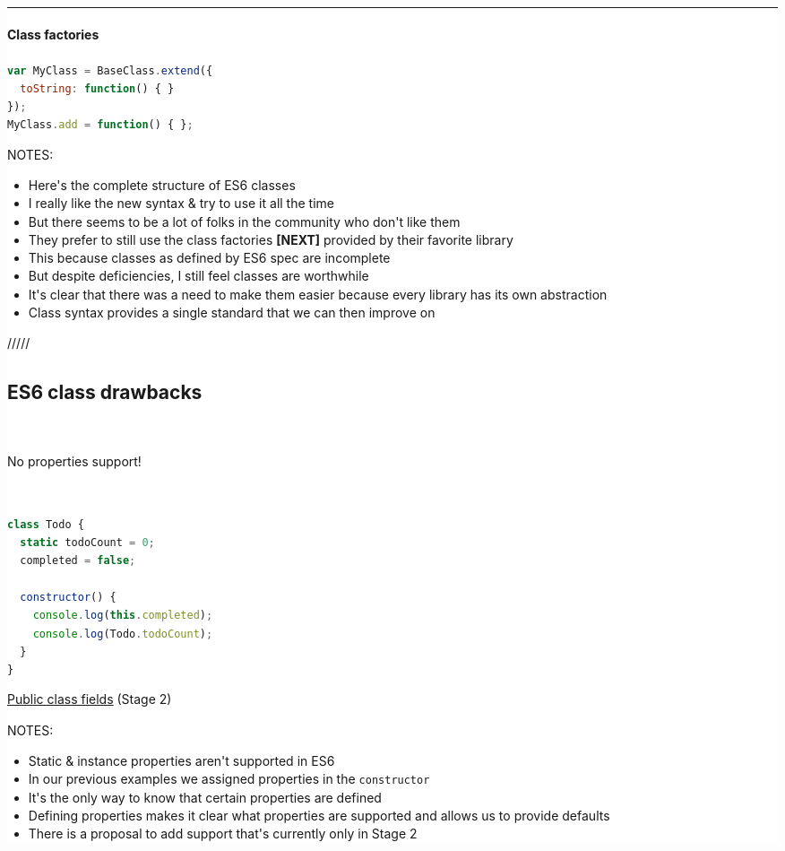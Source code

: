 -----

#### Class factories   

```js
var MyClass = BaseClass.extend({
  toString: function() { }
});
MyClass.add = function() { };
```
  

NOTES:
- Here's the complete structure of ES6 classes
- I really like the new syntax & try to use it all the time
- But there seems to be a lot of folks in the community who don't like them
- They prefer to still use the class factories **[NEXT]** provided by their favorite library
- This because classes as defined by ES6 spec are incomplete
- But despite deficiencies, I still feel classes are worthwhile
- It's clear that there was a need to make them easier because every library has its own abstraction
- Class syntax provides a single standard that we can then improve on

/////

## ES6 class drawbacks

<br />

No properties support!

<br />

```js
class Todo {
  static todoCount = 0;
  completed = false;

  constructor() {
    console.log(this.completed);
    console.log(Todo.todoCount);
  }
}
```


[Public class fields](https://tc39.github.io/proposal-class-public-fields/) (Stage 2)



NOTES:
- Static & instance properties aren't supported in ES6
- In our previous examples we assigned properties in the `constructor`
- It's the only way to know that certain properties are defined
- Defining properties makes it clear what properties are supported and allows us to provide defaults
- There is a proposal to add support that's currently only in Stage 2
